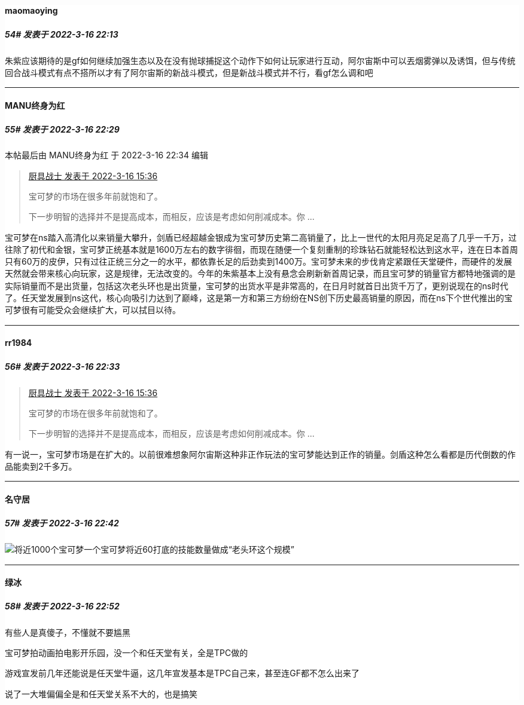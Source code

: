 ####  maomaoying  
##### 54#       发表于 2022-3-16 22:13

朱紫应该期待的是gf如何继续加强生态以及在没有抛球捕捉这个动作下如何让玩家进行互动，阿尔宙斯中可以丟烟雾弹以及诱饵，但与传统回合战斗模式有点不搭所以才有了阿尔宙斯的新战斗模式，但是新战斗模式并不行，看gf怎么调和吧

*****

####  MANU终身为红  
##### 55#       发表于 2022-3-16 22:29

 本帖最后由 MANU终身为红 于 2022-3-16 22:34 编辑 
<blockquote><a href="httphttps://bbs.saraba1st.com/2b/forum.php?mod=redirect&amp;goto=findpost&amp;pid=55066605&amp;ptid=2058229" target="_blank">厨具战士 发表于 2022-3-16 15:36</a>

宝可梦的市场在很多年前就饱和了。

下一步明智的选择并不是提高成本，而相反，应该是考虑如何削减成本。你 ...</blockquote>
宝可梦在ns踏入高清化以来销量大攀升，剑盾已经超越金银成为宝可梦历史第二高销量了，比上一世代的太阳月亮足足高了几乎一千万，过往除了初代和金银，宝可梦正统基本就是1600万左右的数字徘徊，而现在随便一个复刻重制的珍珠钻石就能轻松达到这水平，连在日本首周只有60万的皮伊，只有过往正统三分之一的水平，都依靠长足的后劲卖到1400万。宝可梦未来的步伐肯定紧跟任天堂硬件，而硬件的发展天然就会带来核心向玩家，这是规律，无法改变的。今年的朱紫基本上没有悬念会刷新新首周记录，而且宝可梦的销量官方都特地强调的是实际销量而不是出货量，包括这次老头环也是出货量，宝可梦的出货水平是非常高的，在日月时就首日出货千万了，更别说现在的ns时代了。任天堂发展到ns这代，核心向吸引力达到了巅峰，这是第一方和第三方纷纷在NS创下历史最高销量的原因，而在ns下个世代推出的宝可梦很有可能受众会继续扩大，可以拭目以待。

*****

####  rr1984  
##### 56#       发表于 2022-3-16 22:33

<blockquote><a href="httphttps://bbs.saraba1st.com/2b/forum.php?mod=redirect&amp;goto=findpost&amp;pid=55066605&amp;ptid=2058229" target="_blank">厨具战士 发表于 2022-3-16 15:36</a>

宝可梦的市场在很多年前就饱和了。

下一步明智的选择并不是提高成本，而相反，应该是考虑如何削减成本。你 ...</blockquote>
有一说一，宝可梦市场是在扩大的。以前很难想象阿尔宙斯这种非正作玩法的宝可梦能达到正作的销量。剑盾这种怎么看都是历代倒数的作品能卖到2千多万。

*****

####  名守居  
##### 57#       发表于 2022-3-16 22:42

<img src="https://static.saraba1st.com/image/smiley/face2017/067.png" referrerpolicy="no-referrer">将近1000个宝可梦一个宝可梦将近60打底的技能数量做成“老头环这个规模”

*****

####  绿冰  
##### 58#       发表于 2022-3-16 22:52

有些人是真傻子，不懂就不要尴黑

宝可梦拍动画拍电影开乐园，没一个和任天堂有关，全是TPC做的

游戏宣发前几年还能说是任天堂牛逼，这几年宣发基本是TPC自己来，甚至连GF都不怎么出来了

说了一大堆偏偏全是和任天堂关系不大的，也是搞笑
